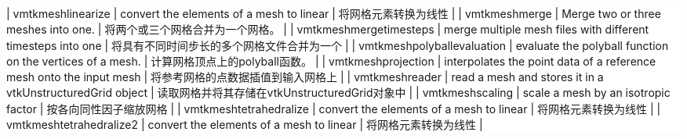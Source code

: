| vmtkmeshlinearize                   | convert the elements of a mesh to linear                                                                                                                                                                                                                                                                                                                                                           | 将网格元素转换为线性                                                                                                                                                                                  |
| vmtkmeshmerge                       | Merge two or three meshes into one.                                                                                                                                                                                                                                                                                                                                                                | 将两个或三个网格合并为一个网格。                                                                                                                                                                       |
| vmtkmeshmergetimesteps              | merge multiple mesh files with different timesteps into one                                                                                                                                                                                                                                                                                                                                        | 将具有不同时间步长的多个网格文件合并为一个                                                                                                                                                              |
| vmtkmeshpolyballevaluation          | evaluate the polyball function on the vertices of a mesh.                                                                                                                                                                                                                                                                                                                                          | 计算网格顶点上的polyball函数。                                                                                                                                                                        |
| vmtkmeshprojection                  | interpolates the point data of a reference mesh onto the input mesh                                                                                                                                                                                                                                                                                                                                | 将参考网格的点数据插值到输入网格上                                                                                                                                                                     |
| vmtkmeshreader                      | read a mesh and stores it in a vtkUnstructuredGrid object                                                                                                                                                                                                                                                                                                                                          | 读取网格并将其存储在vtkUnstructuredGrid对象中                                                                                                                                                         |
| vmtkmeshscaling                     | scale a mesh by an isotropic factor                                                                                                                                                                                                                                                                                                                                                                | 按各向同性因子缩放网格                                                                                                                                                                                |
| vmtkmeshtetrahedralize              | convert the elements of a mesh to linear                                                                                                                                                                                                                                                                                                                                                           | 将网格元素转换为线性                                                                                                                                                                                  |
| vmtkmeshtetrahedralize2             | convert the elements of a mesh to linear                                                                                                                                                                                                                                                                                                                                                           | 将网格元素转换为线性                                                                                                                                                                                  |